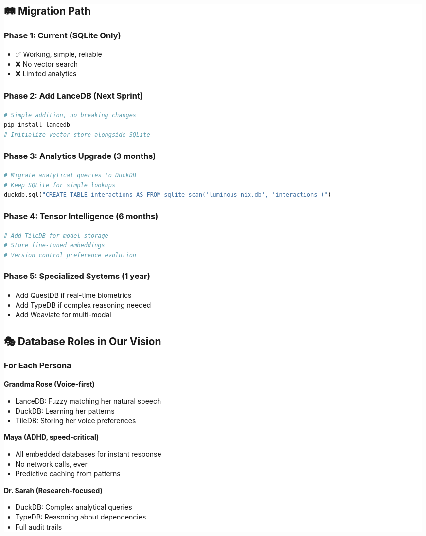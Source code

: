 ## 🛤️ Migration Path

### Phase 1: Current (SQLite Only)
- ✅ Working, simple, reliable
- ❌ No vector search
- ❌ Limited analytics

### Phase 2: Add LanceDB (Next Sprint)
```bash
# Simple addition, no breaking changes
pip install lancedb
# Initialize vector store alongside SQLite
```

### Phase 3: Analytics Upgrade (3 months)
```python
# Migrate analytical queries to DuckDB
# Keep SQLite for simple lookups
duckdb.sql("CREATE TABLE interactions AS FROM sqlite_scan('luminous_nix.db', 'interactions')")
```

### Phase 4: Tensor Intelligence (6 months)
```python
# Add TileDB for model storage
# Store fine-tuned embeddings
# Version control preference evolution
```

### Phase 5: Specialized Systems (1 year)
- Add QuestDB if real-time biometrics
- Add TypeDB if complex reasoning needed
- Add Weaviate for multi-modal

## 🎭 Database Roles in Our Vision

### For Each Persona

**Grandma Rose (Voice-first)**
- LanceDB: Fuzzy matching her natural speech
- DuckDB: Learning her patterns
- TileDB: Storing her voice preferences

**Maya (ADHD, speed-critical)**
- All embedded databases for instant response
- No network calls, ever
- Predictive caching from patterns

**Dr. Sarah (Research-focused)**
- DuckDB: Complex analytical queries
- TypeDB: Reasoning about dependencies
- Full audit trails
